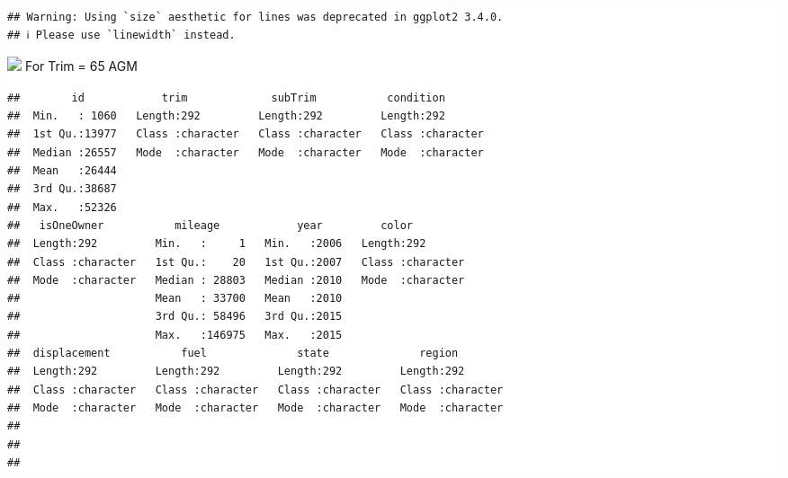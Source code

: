     ## Warning: Using `size` aesthetic for lines was deprecated in ggplot2 3.4.0.
    ## ℹ Please use `linewidth` instead.

![](HW1_files/figure-gfm/unnamed-chunk-19-1.png) For Trim = 65
AGM

    ##        id            trim             subTrim           condition        
    ##  Min.   : 1060   Length:292         Length:292         Length:292        
    ##  1st Qu.:13977   Class :character   Class :character   Class :character  
    ##  Median :26557   Mode  :character   Mode  :character   Mode  :character  
    ##  Mean   :26444                                                           
    ##  3rd Qu.:38687                                                           
    ##  Max.   :52326                                                           
    ##   isOneOwner           mileage            year         color          
    ##  Length:292         Min.   :     1   Min.   :2006   Length:292        
    ##  Class :character   1st Qu.:    20   1st Qu.:2007   Class :character  
    ##  Mode  :character   Median : 28803   Median :2010   Mode  :character  
    ##                     Mean   : 33700   Mean   :2010                     
    ##                     3rd Qu.: 58496   3rd Qu.:2015                     
    ##                     Max.   :146975   Max.   :2015                     
    ##  displacement           fuel              state              region         
    ##  Length:292         Length:292         Length:292         Length:292        
    ##  Class :character   Class :character   Class :character   Class :character  
    ##  Mode  :character   Mode  :character   Mode  :character   Mode  :character  
    ##                                                                             
    ##                                                                             
    ##                                                                             